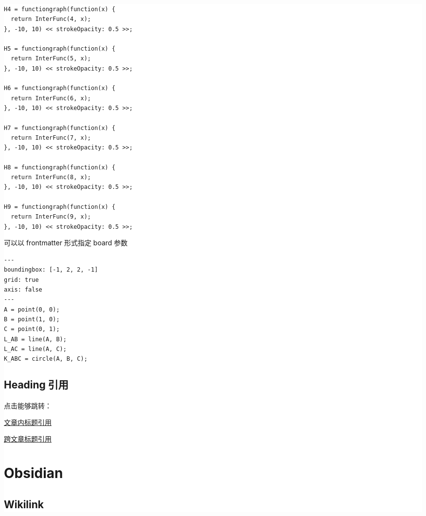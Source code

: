 ```jessiecode
H4 = functiongraph(function(x) {
  return InterFunc(4, x);
}, -10, 10) << strokeOpacity: 0.5 >>;

H5 = functiongraph(function(x) {
  return InterFunc(5, x);
}, -10, 10) << strokeOpacity: 0.5 >>;

H6 = functiongraph(function(x) {
  return InterFunc(6, x);
}, -10, 10) << strokeOpacity: 0.5 >>;

H7 = functiongraph(function(x) {
  return InterFunc(7, x);
}, -10, 10) << strokeOpacity: 0.5 >>;

H8 = functiongraph(function(x) {
  return InterFunc(8, x);
}, -10, 10) << strokeOpacity: 0.5 >>;

H9 = functiongraph(function(x) {
  return InterFunc(9, x);
}, -10, 10) << strokeOpacity: 0.5 >>;
```

可以以 frontmatter 形式指定 board 参数

```jessiecode
---
boundingbox: [-1, 2, 2, -1]
grid: true
axis: false
---
A = point(0, 0);
B = point(1, 0);
C = point(0, 1);
L_AB = line(A, B);
L_AC = line(A, C);
K_ABC = circle(A, B, C);
```

## Heading 引用

点击能够跳转：

[文章内标题引用](#一级标题)

[跨文章标题引用](/ideas/using-chart-js#react-chartjs-2)

# Obsidian

## Wikilink


[^1]: 注释